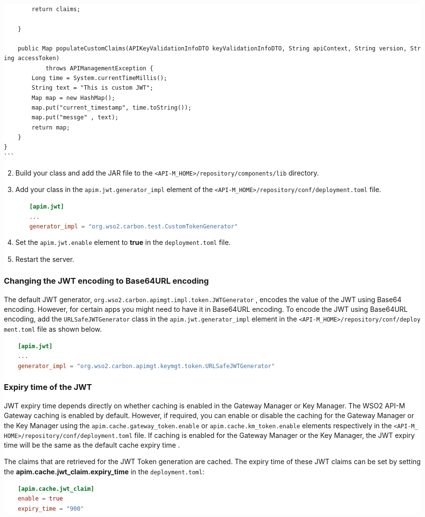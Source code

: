             return claims;

        }

        public Map populateCustomClaims(APIKeyValidationInfoDTO keyValidationInfoDTO, String apiContext, String version, String accessToken)
                throws APIManagementException {
            Long time = System.currentTimeMillis();
            String text = "This is custom JWT";
            Map map = new HashMap();
            map.put("current_timestamp", time.toString());
            map.put("messge" , text);
            return map;
        }
    }
    ```
2.  Build your class and add the JAR file to the `<API-M_HOME>/repository/components/lib` directory.
3.  Add your class in the `apim.jwt.generator_impl` element of the `<API-M_HOME>/repository/conf/deployment.toml` file.

    ``` toml
        [apim.jwt]
        ...
        generator_impl = "org.wso2.carbon.test.CustomTokenGenerator"
    ```

4.  Set the `apim.jwt.enable` element to **true** in the `deployment.toml` file.
5.  Restart the server.

### Changing the JWT encoding to Base64URL encoding

The default JWT generator, `org.wso2.carbon.apimgt.impl.token.JWTGenerator` , encodes the value of the JWT using Base64 encoding. However, for certain apps you might need to have it in Base64URL encoding. To encode the JWT using Base64URL encoding, add the `URLSafeJWTGenerator` class in the `apim.jwt.generator_impl` element in the `<API-M_HOME>/repository/conf/deployment.toml` file as shown below.

``` toml
    [apim.jwt]
    ...
    generator_impl = "org.wso2.carbon.apimgt.keymgt.token.URLSafeJWTGenerator"
```

### Expiry time of the JWT

JWT expiry time depends directly on whether caching is enabled in the Gateway Manager or Key Manager. The WSO2 API-M Gateway caching is enabled by default. However, if required, you can enable or disable the caching for the Gateway Manager or the Key Manager using the `apim.cache.gateway_token.enable` or `apim.cache.km_token.enable` elements respectively in the `<API-M_HOME>/repository/conf/deployment.toml` file. If caching is enabled for the Gateway Manager or the Key Manager, the JWT expiry time will be the same as the default cache expiry time .

The claims that are retrieved for the JWT Token generation are cached. The expiry time of these JWT claims can be set by setting the **apim.cache.jwt_claim.expiry_time** in the `deployment.toml`:

``` toml
    [apim.cache.jwt_claim]
    enable = true
    expiry_time = "900"
```

